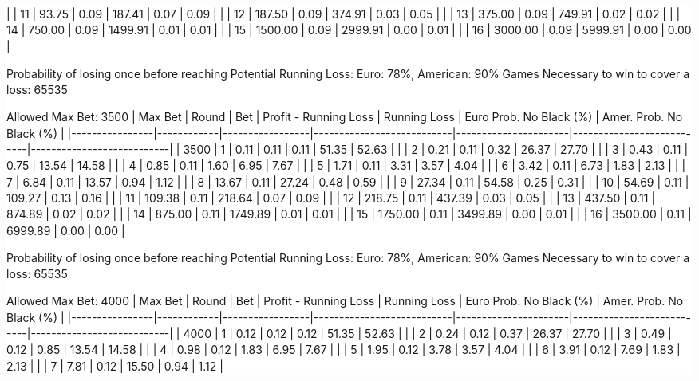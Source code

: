 |                | 11         | 93.75           | 0.09                      | 187.41               | 0.07                      | 0.09                      |
|                | 12         | 187.50          | 0.09                      | 374.91               | 0.03                      | 0.05                      |
|                | 13         | 375.00          | 0.09                      | 749.91               | 0.02                      | 0.02                      |
|                | 14         | 750.00          | 0.09                      | 1499.91              | 0.01                      | 0.01                      |
|                | 15         | 1500.00         | 0.09                      | 2999.91              | 0.00                      | 0.01                      |
|                | 16         | 3000.00         | 0.09                      | 5999.91              | 0.00                      | 0.00                      |

Probability of losing once before reaching Potential Running Loss: Euro: 78%, American: 90%
Games Necessary to win to cover a loss: 65535


Allowed Max Bet: 3500
|    Max Bet     |   Round    |       Bet       |   Profit - Running Loss   |     Running Loss     |  Euro Prob. No Black (%)  |  Amer. Prob. No Black (%) |
|----------------|------------|-----------------|---------------------------|----------------------|---------------------------|---------------------------|
| 3500           | 1          | 0.11            | 0.11                      | 0.11                 | 51.35                     | 52.63                     |
|                | 2          | 0.21            | 0.11                      | 0.32                 | 26.37                     | 27.70                     |
|                | 3          | 0.43            | 0.11                      | 0.75                 | 13.54                     | 14.58                     |
|                | 4          | 0.85            | 0.11                      | 1.60                 | 6.95                      | 7.67                      |
|                | 5          | 1.71            | 0.11                      | 3.31                 | 3.57                      | 4.04                      |
|                | 6          | 3.42            | 0.11                      | 6.73                 | 1.83                      | 2.13                      |
|                | 7          | 6.84            | 0.11                      | 13.57                | 0.94                      | 1.12                      |
|                | 8          | 13.67           | 0.11                      | 27.24                | 0.48                      | 0.59                      |
|                | 9          | 27.34           | 0.11                      | 54.58                | 0.25                      | 0.31                      |
|                | 10         | 54.69           | 0.11                      | 109.27               | 0.13                      | 0.16                      |
|                | 11         | 109.38          | 0.11                      | 218.64               | 0.07                      | 0.09                      |
|                | 12         | 218.75          | 0.11                      | 437.39               | 0.03                      | 0.05                      |
|                | 13         | 437.50          | 0.11                      | 874.89               | 0.02                      | 0.02                      |
|                | 14         | 875.00          | 0.11                      | 1749.89              | 0.01                      | 0.01                      |
|                | 15         | 1750.00         | 0.11                      | 3499.89              | 0.00                      | 0.01                      |
|                | 16         | 3500.00         | 0.11                      | 6999.89              | 0.00                      | 0.00                      |

Probability of losing once before reaching Potential Running Loss: Euro: 78%, American: 90%
Games Necessary to win to cover a loss: 65535


Allowed Max Bet: 4000
|    Max Bet     |   Round    |       Bet       |   Profit - Running Loss   |     Running Loss     |  Euro Prob. No Black (%)  |  Amer. Prob. No Black (%) |
|----------------|------------|-----------------|---------------------------|----------------------|---------------------------|---------------------------|
| 4000           | 1          | 0.12            | 0.12                      | 0.12                 | 51.35                     | 52.63                     |
|                | 2          | 0.24            | 0.12                      | 0.37                 | 26.37                     | 27.70                     |
|                | 3          | 0.49            | 0.12                      | 0.85                 | 13.54                     | 14.58                     |
|                | 4          | 0.98            | 0.12                      | 1.83                 | 6.95                      | 7.67                      |
|                | 5          | 1.95            | 0.12                      | 3.78                 | 3.57                      | 4.04                      |
|                | 6          | 3.91            | 0.12                      | 7.69                 | 1.83                      | 2.13                      |
|                | 7          | 7.81            | 0.12                      | 15.50                | 0.94                      | 1.12                      |